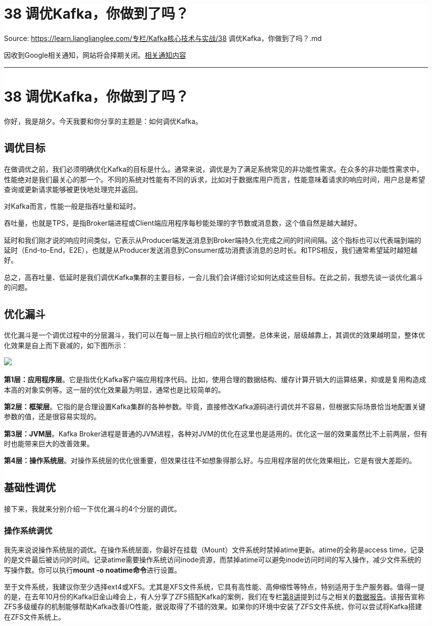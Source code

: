 # 38 调优Kafka，你做到了吗？ 

Source: https://learn.lianglianglee.com/专栏/Kafka核心技术与实战/38 调优Kafka，你做到了吗？.md

因收到Google相关通知，网站将会择期关闭。[相关通知内容](https://lumendatabase.org/notices/44265620)

---

# 38 调优Kafka，你做到了吗？

你好，我是胡夕。今天我要和你分享的主题是：如何调优Kafka。

## 调优目标

在做调优之前，我们必须明确优化Kafka的目标是什么。通常来说，调优是为了满足系统常见的非功能性需求。在众多的非功能性需求中，性能绝对是我们最关心的那一个。不同的系统对性能有不同的诉求，比如对于数据库用户而言，性能意味着请求的响应时间，用户总是希望查询或更新请求能够被更快地处理完并返回。

对Kafka而言，性能一般是指吞吐量和延时。

吞吐量，也就是TPS，是指Broker端进程或Client端应用程序每秒能处理的字节数或消息数，这个值自然是越大越好。

延时和我们刚才说的响应时间类似，它表示从Producer端发送消息到Broker端持久化完成之间的时间间隔。这个指标也可以代表端到端的延时（End-to-End，E2E），也就是从Producer发送消息到Consumer成功消费该消息的总时长。和TPS相反，我们通常希望延时越短越好。

总之，高吞吐量、低延时是我们调优Kafka集群的主要目标，一会儿我们会详细讨论如何达成这些目标。在此之前，我想先谈一谈优化漏斗的问题。

## 优化漏斗

优化漏斗是一个调优过程中的分层漏斗，我们可以在每一层上执行相应的优化调整。总体来说，层级越靠上，其调优的效果越明显，整体优化效果是自上而下衰减的，如下图所示：

![](assets/94486dc0eb55b68855478ef7e5709359.png)

**第1层：应用程序层**。它是指优化Kafka客户端应用程序代码。比如，使用合理的数据结构、缓存计算开销大的运算结果，抑或是复用构造成本高的对象实例等。这一层的优化效果最为明显，通常也是比较简单的。

**第2层：框架层**。它指的是合理设置Kafka集群的各种参数。毕竟，直接修改Kafka源码进行调优并不容易，但根据实际场景恰当地配置关键参数的值，还是很容易实现的。

**第3层：JVM层**。Kafka Broker进程是普通的JVM进程，各种对JVM的优化在这里也是适用的。优化这一层的效果虽然比不上前两层，但有时也能带来巨大的改善效果。

**第4层：操作系统层**。对操作系统层的优化很重要，但效果往往不如想象得那么好。与应用程序层的优化效果相比，它是有很大差距的。

## 基础性调优

接下来，我就来分别介绍一下优化漏斗的4个分层的调优。

### 操作系统调优

我先来说说操作系统层的调优。在操作系统层面，你最好在挂载（Mount）文件系统时禁掉atime更新。atime的全称是access time，记录的是文件最后被访问的时间。记录atime需要操作系统访问inode资源，而禁掉atime可以避免inode访问时间的写入操作，减少文件系统的写操作数。你可以执行**mount -o noatime命令**进行设置。

至于文件系统，我建议你至少选择ext4或XFS。尤其是XFS文件系统，它具有高性能、高伸缩性等特点，特别适用于生产服务器。值得一提的是，在去年10月份的Kafka旧金山峰会上，有人分享了ZFS搭配Kafka的案例，我们在专栏[第8讲](https://time.geekbang.org/column/article/101763)提到过与之相关的[数据报告](https://www.confluent.io/kafka-summit-sf18/kafka-on-zfs)。该报告宣称ZFS多级缓存的机制能够帮助Kafka改善I/O性能，据说取得了不错的效果。如果你的环境中安装了ZFS文件系统，你可以尝试将Kafka搭建在ZFS文件系统上。
